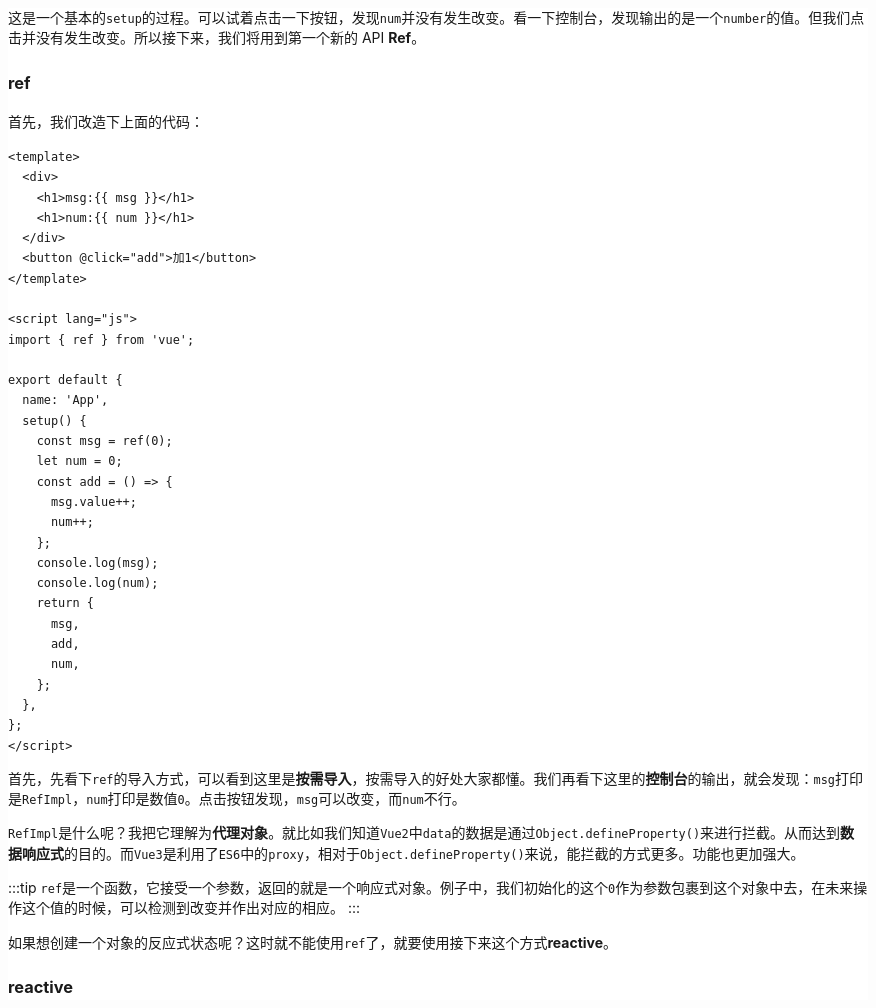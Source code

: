 这是一个基本的`setup`的过程。可以试着点击一下按钮，发现`num`并没有发生改变。看一下控制台，发现输出的是一个`number`的值。但我们点击并没有发生改变。所以接下来，我们将用到第一个新的 API **Ref**。

### ref

首先，我们改造下上面的代码：

```vue
<template>
  <div>
    <h1>msg:{{ msg }}</h1>
    <h1>num:{{ num }}</h1>
  </div>
  <button @click="add">加1</button>
</template>

<script lang="js">
import { ref } from 'vue';

export default {
  name: 'App',
  setup() {
    const msg = ref(0);
    let num = 0;
    const add = () => {
      msg.value++;
      num++;
    };
    console.log(msg);
    console.log(num);
    return {
      msg,
      add,
      num,
    };
  },
};
</script>
```

首先，先看下`ref`的导入方式，可以看到这里是**按需导入**，按需导入的好处大家都懂。我们再看下这里的**控制台**的输出，就会发现：`msg`打印是`RefImpl`，`num`打印是数值`0`。点击按钮发现，`msg`可以改变，而`num`不行。

`RefImpl`是什么呢？我把它理解为**代理对象**。就比如我们知道`Vue2`中`data`的数据是通过`Object.defineProperty()`来进行拦截。从而达到**数据响应式**的目的。而`Vue3`是利用了`ES6`中的`proxy`，相对于`Object.defineProperty()`来说，能拦截的方式更多。功能也更加强大。

:::tip
`ref`是一个函数，它接受一个参数，返回的就是一个响应式对象。例子中，我们初始化的这个`0`作为参数包裹到这个对象中去，在未来操作这个值的时候，可以检测到改变并作出对应的相应。
:::

如果想创建一个对象的反应式状态呢？这时就不能使用`ref`了，就要使用接下来这个方式**reactive**。

### reactive
